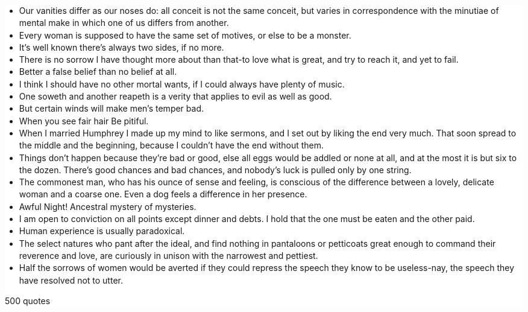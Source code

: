  - Our vanities differ as our noses do: all conceit is not the same conceit, but varies in correspondence with the minutiae of mental make in which one of us differs from another.
 - Every woman is supposed to have the same set of motives, or else to be a monster.
 - It’s well known there’s always two sides, if no more.
 - There is no sorrow I have thought more about than that-to love what is great, and try to reach it, and yet to fail.
 - Better a false belief than no belief at all.
 - I think I should have no other mortal wants, if I could always have plenty of music.
 - One soweth and another reapeth is a verity that applies to evil as well as good.
 - But certain winds will make men’s temper bad.
 - When you see fair hair Be pitiful.
 - When I married Humphrey I made up my mind to like sermons, and I set out by liking the end very much. That soon spread to the middle and the beginning, because I couldn’t have the end without them.
 - Things don’t happen because they’re bad or good, else all eggs would be addled or none at all, and at the most it is but six to the dozen. There’s good chances and bad chances, and nobody’s luck is pulled only by one string.
 - The commonest man, who has his ounce of sense and feeling, is conscious of the difference between a lovely, delicate woman and a coarse one. Even a dog feels a difference in her presence.
 - Awful Night! Ancestral mystery of mysteries.
 - I am open to conviction on all points except dinner and debts. I hold that the one must be eaten and the other paid.
 - Human experience is usually paradoxical.
 - The select natures who pant after the ideal, and find nothing in pantaloons or petticoats great enough to command their reverence and love, are curiously in unison with the narrowest and pettiest.
 - Half the sorrows of women would be averted if they could repress the speech they know to be useless-nay, the speech they have resolved not to utter.

500 quotes